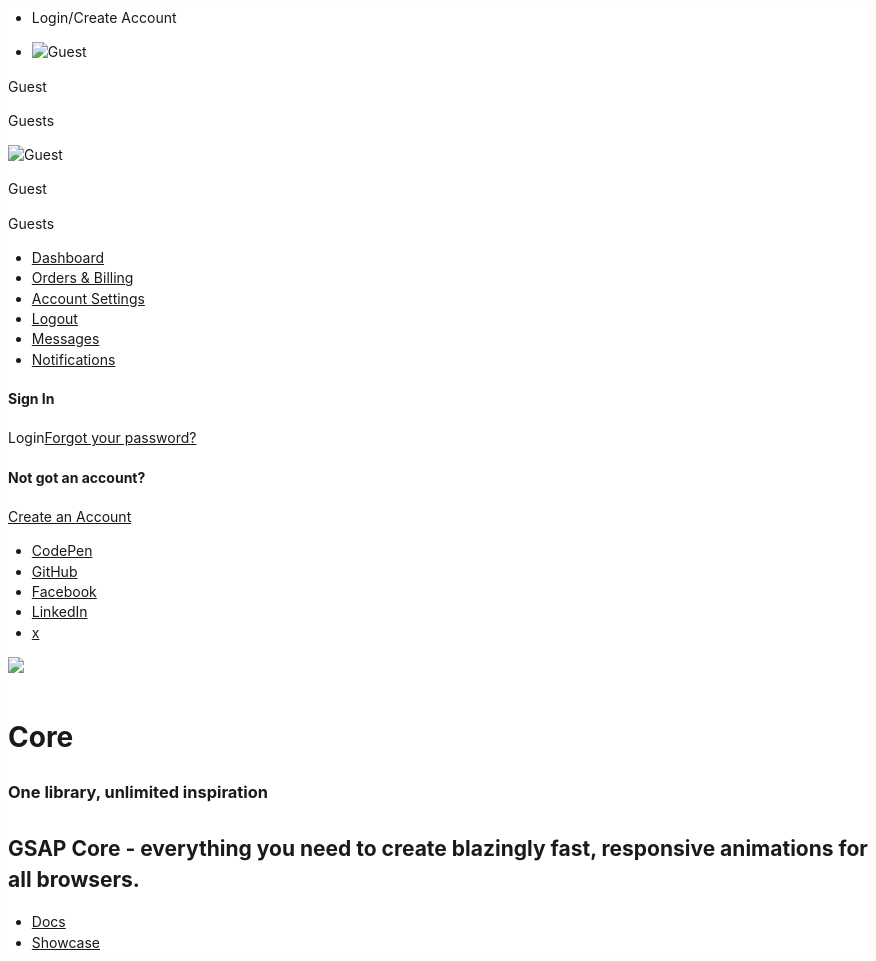 - Login/Create Account

- ![Guest](https://gsap.com/community/uploads/set_resources_8/84c1e40ea0e759e3f1505eb1788ddf3c_default_photo.png)





Guest







Guests


![Guest](https://gsap.com/community/uploads/set_resources_8/84c1e40ea0e759e3f1505eb1788ddf3c_default_photo.png)

Guest

Guests

- [Dashboard](https://gsap.com/community/account-dashboard)
- [Orders & Billing](https://gsap.com/community/clients/orders)
- [Account Settings](https://gsap.com/community/settings)
- [Logout](https://gsap.com/community/logout/?csrfKey=50700e50a8bc2d2275a96ab1d7abe71f)
- [Messages](https://gsap.com/community/messenger/)
- [Notifications](https://gsap.com/community/notifications/)

#### Sign In

Login[Forgot your password?](https://gsap.com/community/lostpassword/)

#### Not got an account?

[Create an Account](https://gsap.com/community/register)

- [CodePen](https://codepen.io/GreenSock)
- [GitHub](https://github.com/greensock/GreenSock-JS/)
- [Facebook](https://www.facebook.com/greensock/)
- [LinkedIn](https://www.linkedin.com/company/greensock)
- [x](https://www.twitter.com/greensock/)

![](https://gsap.com/img/header-shapes.png)

# Core

### One library, unlimited inspiration

## GSAP Core - everything you need to create blazingly fast, responsive animations for all browsers.

- [Docs](https://gsap.com/docs/v3)
- [Showcase](https://gsap.com/showcase/)
